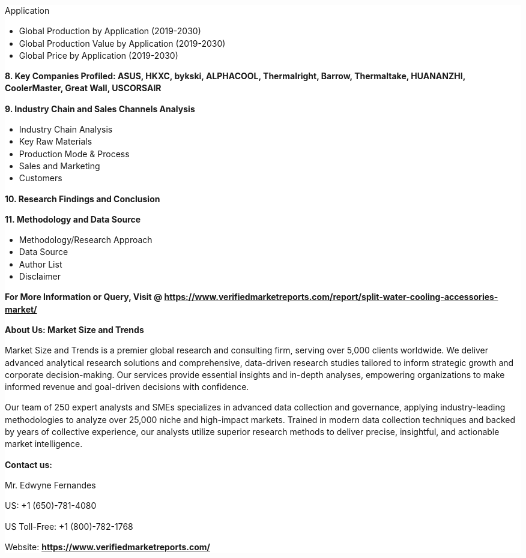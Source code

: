 Application</strong></p><ul><li>Global Production by Application (2019-2030)</li><li>Global Production Value by Application (2019-2030)</li><li>Global Price by Application (2019-2030)</li></ul><p><strong>8. Key Companies Profiled: ASUS, HKXC, bykski, ALPHACOOL, Thermalright, Barrow, Thermaltake, HUANANZHI, CoolerMaster, Great Wall, USCORSAIR</strong></p><p><strong>9. Industry Chain and Sales Channels Analysis</strong></p><ul><li>Industry Chain Analysis</li><li>Key Raw Materials</li><li>Production Mode &amp; Process</li><li>Sales and Marketing</li><li>Customers</li></ul><p><strong>10. Research Findings and Conclusion</strong></p><p><strong>11. Methodology and Data Source</strong></p><ul><li>Methodology/Research Approach</li><li>Data Source</li><li>Author List</li><li>Disclaimer</li></ul></p><p><strong>For More Information or Query, Visit @ <a href="https://www.verifiedmarketreports.com/report/split-water-cooling-accessories-market/">https://www.verifiedmarketreports.com/report/split-water-cooling-accessories-market/</a></strong></p><p><strong>About Us: Market Size and Trends</strong></p><p>Market Size and Trends is a premier global research and consulting firm, serving over 5,000 clients worldwide. We deliver advanced analytical research solutions and comprehensive, data-driven research studies tailored to inform strategic growth and corporate decision-making. Our services provide essential insights and in-depth analyses, empowering organizations to make informed revenue and goal-driven decisions with confidence.</p><p>Our team of 250 expert analysts and SMEs specializes in advanced data collection and governance, applying industry-leading methodologies to analyze over 25,000 niche and high-impact markets. Trained in modern data collection techniques and backed by years of collective experience, our analysts utilize superior research methods to deliver precise, insightful, and actionable market intelligence.</p><p><strong>Contact us:</strong></p><p>Mr. Edwyne Fernandes</p><p>US: +1 (650)-781-4080</p><p>US Toll-Free: +1 (800)-782-1768</p><p>Website: <strong><a href="https://www.verifiedmarketreports.com/">https://www.verifiedmarketreports.com/</a></strong></p>
